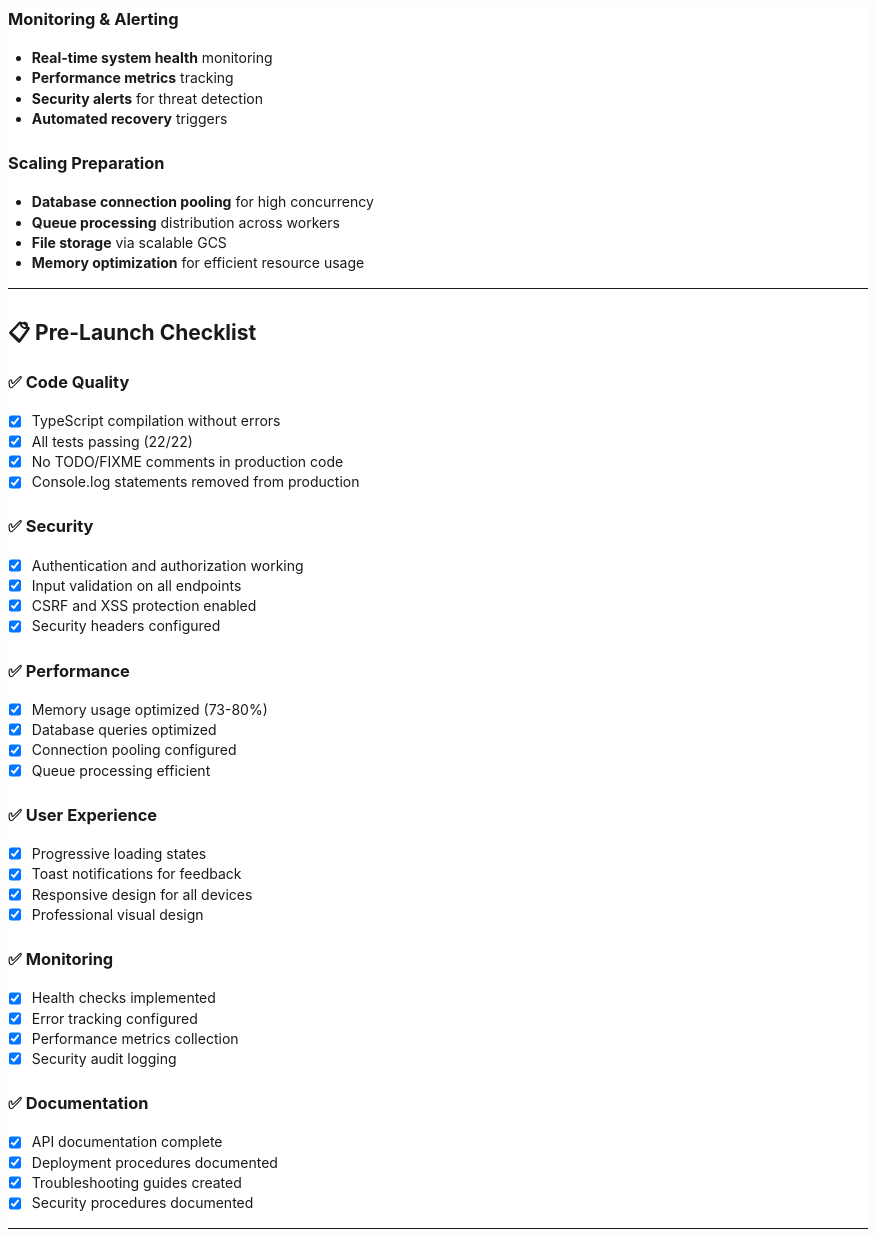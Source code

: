 ### Monitoring & Alerting
- **Real-time system health** monitoring
- **Performance metrics** tracking
- **Security alerts** for threat detection
- **Automated recovery** triggers

### Scaling Preparation
- **Database connection pooling** for high concurrency
- **Queue processing** distribution across workers
- **File storage** via scalable GCS
- **Memory optimization** for efficient resource usage

---

## 📋 Pre-Launch Checklist

### ✅ Code Quality
- [x] TypeScript compilation without errors
- [x] All tests passing (22/22)
- [x] No TODO/FIXME comments in production code
- [x] Console.log statements removed from production

### ✅ Security
- [x] Authentication and authorization working
- [x] Input validation on all endpoints
- [x] CSRF and XSS protection enabled
- [x] Security headers configured

### ✅ Performance
- [x] Memory usage optimized (73-80%)
- [x] Database queries optimized
- [x] Connection pooling configured
- [x] Queue processing efficient

### ✅ User Experience
- [x] Progressive loading states
- [x] Toast notifications for feedback
- [x] Responsive design for all devices
- [x] Professional visual design

### ✅ Monitoring
- [x] Health checks implemented
- [x] Error tracking configured
- [x] Performance metrics collection
- [x] Security audit logging

### ✅ Documentation
- [x] API documentation complete
- [x] Deployment procedures documented
- [x] Troubleshooting guides created
- [x] Security procedures documented

---